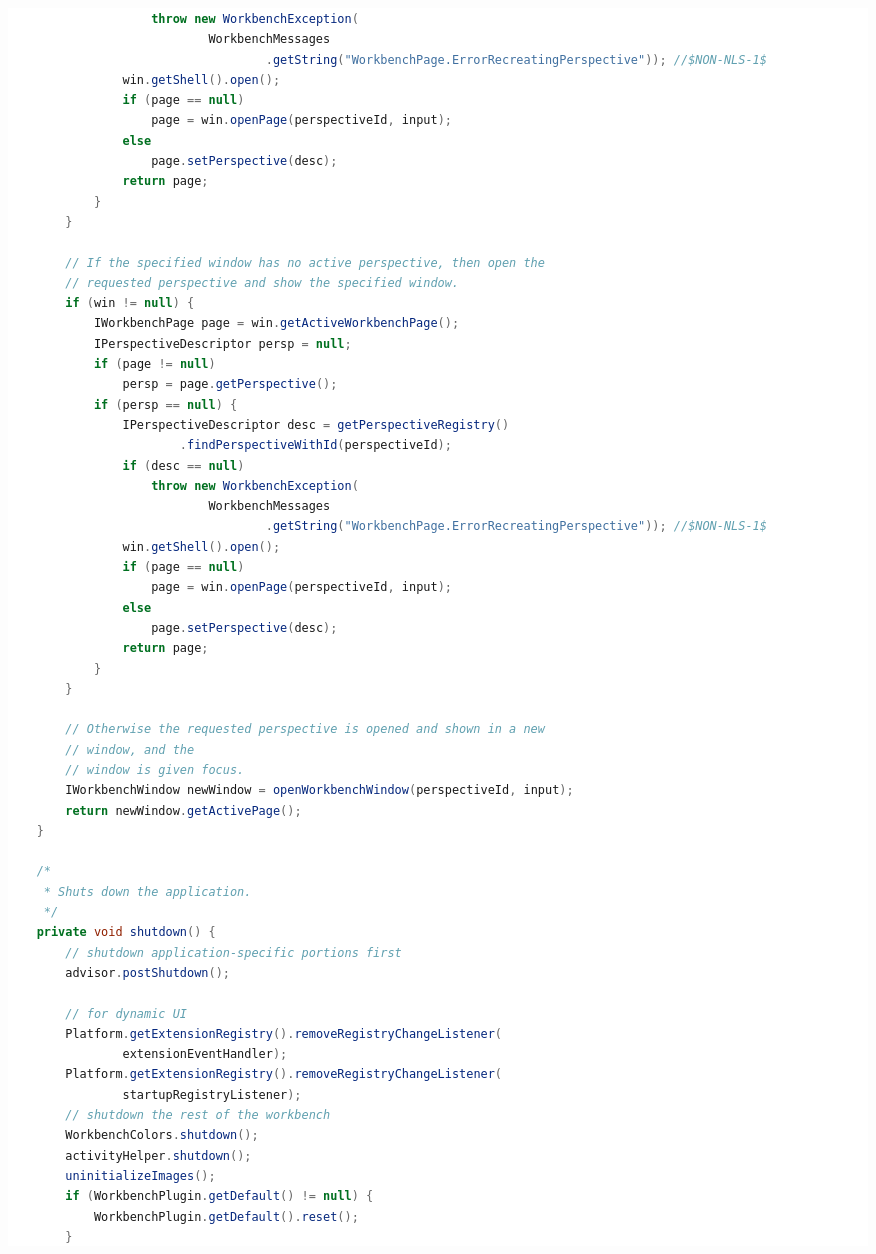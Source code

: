 ```java
                    throw new WorkbenchException(
                            WorkbenchMessages
                                    .getString("WorkbenchPage.ErrorRecreatingPerspective")); //$NON-NLS-1$
                win.getShell().open();
                if (page == null)
                    page = win.openPage(perspectiveId, input);
                else
                    page.setPerspective(desc);
                return page;
            }
        }

        // If the specified window has no active perspective, then open the
        // requested perspective and show the specified window.
        if (win != null) {
            IWorkbenchPage page = win.getActiveWorkbenchPage();
            IPerspectiveDescriptor persp = null;
            if (page != null)
                persp = page.getPerspective();
            if (persp == null) {
                IPerspectiveDescriptor desc = getPerspectiveRegistry()
                        .findPerspectiveWithId(perspectiveId);
                if (desc == null)
                    throw new WorkbenchException(
                            WorkbenchMessages
                                    .getString("WorkbenchPage.ErrorRecreatingPerspective")); //$NON-NLS-1$
                win.getShell().open();
                if (page == null)
                    page = win.openPage(perspectiveId, input);
                else
                    page.setPerspective(desc);
                return page;
            }
        }

        // Otherwise the requested perspective is opened and shown in a new
        // window, and the
        // window is given focus.
        IWorkbenchWindow newWindow = openWorkbenchWindow(perspectiveId, input);
        return newWindow.getActivePage();
    }

    /*
     * Shuts down the application.
     */
    private void shutdown() {
        // shutdown application-specific portions first
        advisor.postShutdown();

        // for dynamic UI 
        Platform.getExtensionRegistry().removeRegistryChangeListener(
                extensionEventHandler);
        Platform.getExtensionRegistry().removeRegistryChangeListener(
				startupRegistryListener);
        // shutdown the rest of the workbench
        WorkbenchColors.shutdown();
        activityHelper.shutdown();
        uninitializeImages();
        if (WorkbenchPlugin.getDefault() != null) {
            WorkbenchPlugin.getDefault().reset();
        }
```